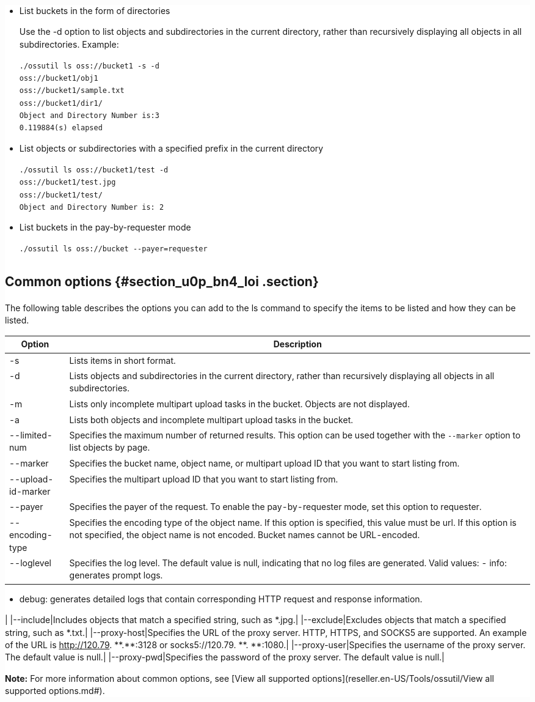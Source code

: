 -   List buckets in the form of directories

    Use the -d option to list objects and subdirectories in the current directory, rather than recursively displaying all objects in all subdirectories. Example:

    ``` {#codeblock_d30_6mh_t2i}
    ./ossutil ls oss://bucket1 -s -d
    oss://bucket1/obj1
    oss://bucket1/sample.txt
    oss://bucket1/dir1/
    Object and Directory Number is:3 
    0.119884(s) elapsed                   
    ```

-   List objects or subdirectories with a specified prefix in the current directory

    ``` {#codeblock_ysw_i4c_3pe}
    ./ossutil ls oss://bucket1/test -d
    oss://bucket1/test.jpg
    oss://bucket1/test/
    Object and Directory Number is: 2
    ```

-   List buckets in the pay-by-requester mode

    ``` {#codeblock_huc_ek2_ixl}
    ./ossutil ls oss://bucket --payer=requester
    ```


## Common options {#section_u0p_bn4_loi .section}

The following table describes the options you can add to the ls command to specify the items to be listed and how they can be listed.

|Option|Description|
|------|-----------|
|-s|Lists items in short format.|
|-d|Lists objects and subdirectories in the current directory, rather than recursively displaying all objects in all subdirectories.|
|-m|Lists only incomplete multipart upload tasks in the bucket. Objects are not displayed.|
|-a|Lists both objects and incomplete multipart upload tasks in the bucket.|
|--limited-num|Specifies the maximum number of returned results. This option can be used together with the `--marker` option to list objects by page.|
|--marker|Specifies the bucket name, object name, or multipart upload ID that you want to start listing from.|
|--upload-id-marker|Specifies the multipart upload ID that you want to start listing from.|
|--payer|Specifies the payer of the request. To enable the pay-by-requester mode, set this option to requester.|
|--encoding-type|Specifies the encoding type of the object name. If this option is specified, this value must be url. If this option is not specified, the object name is not encoded. Bucket names cannot be URL-encoded.|
|--loglevel|Specifies the log level. The default value is null, indicating that no log files are generated. Valid values: -   info: generates prompt logs.
-   debug: generates detailed logs that contain corresponding HTTP request and response information.

 |
|--include|Includes objects that match a specified string, such as \*.jpg.|
|--exclude|Excludes objects that match a specified string, such as \*.txt.|
|--proxy-host|Specifies the URL of the proxy server. HTTP, HTTPS, and SOCKS5 are supported. An example of the URL is http://120.79. \*\*.\*\*:3128 or socks5://120.79. \*\*. \*\*:1080.|
|--proxy-user|Specifies the username of the proxy server. The default value is null.|
|--proxy-pwd|Specifies the password of the proxy server. The default value is null.|

**Note:** For more information about common options, see [View all supported options](reseller.en-US/Tools/ossutil/View all supported options.md#).

